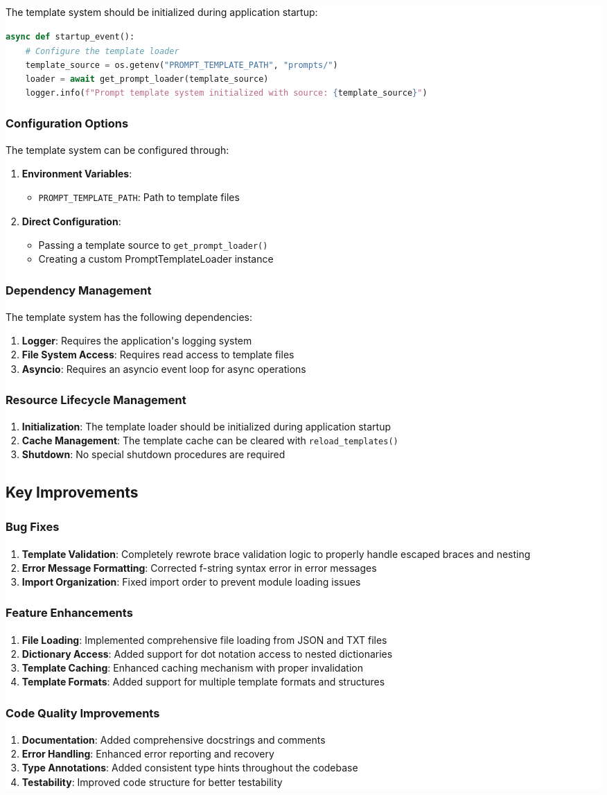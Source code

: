 The template system should be initialized during application startup:

```python
async def startup_event():
    # Configure the template loader
    template_source = os.getenv("PROMPT_TEMPLATE_PATH", "prompts/")
    loader = await get_prompt_loader(template_source)
    logger.info(f"Prompt template system initialized with source: {template_source}")
```

### Configuration Options

The template system can be configured through:

1. **Environment Variables**:
   - `PROMPT_TEMPLATE_PATH`: Path to template files

2. **Direct Configuration**:
   - Passing a template source to `get_prompt_loader()`
   - Creating a custom PromptTemplateLoader instance

### Dependency Management

The template system has the following dependencies:

1. **Logger**: Requires the application's logging system
2. **File System Access**: Requires read access to template files
3. **Asyncio**: Requires an asyncio event loop for async operations

### Resource Lifecycle Management

1. **Initialization**: The template loader should be initialized during application startup
2. **Cache Management**: The template cache can be cleared with `reload_templates()`
3. **Shutdown**: No special shutdown procedures are required

## Key Improvements

### Bug Fixes

1. **Template Validation**: Completely rewrote brace validation logic to properly handle escaped braces and nesting
2. **Error Message Formatting**: Corrected f-string syntax error in error messages
3. **Import Organization**: Fixed import order to prevent module loading issues

### Feature Enhancements

1. **File Loading**: Implemented comprehensive file loading from JSON and TXT files
2. **Dictionary Access**: Added support for dot notation access to nested dictionaries
3. **Template Caching**: Enhanced caching mechanism with proper invalidation
4. **Template Formats**: Added support for multiple template formats and structures

### Code Quality Improvements

1. **Documentation**: Added comprehensive docstrings and comments
2. **Error Handling**: Enhanced error reporting and recovery
3. **Type Annotations**: Added consistent type hints throughout the codebase
4. **Testability**: Improved code structure for better testability
